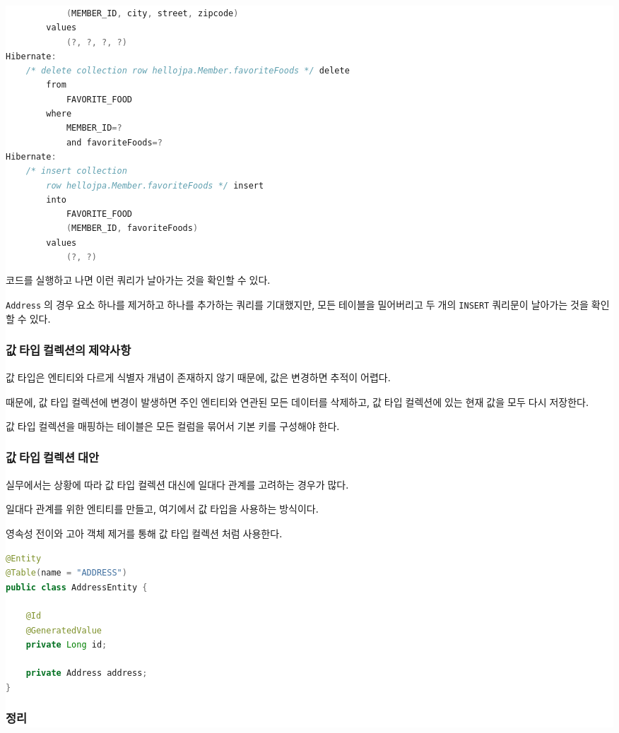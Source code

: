 ```java
            (MEMBER_ID, city, street, zipcode) 
        values
            (?, ?, ?, ?)
Hibernate: 
    /* delete collection row hellojpa.Member.favoriteFoods */ delete 
        from
            FAVORITE_FOOD 
        where
            MEMBER_ID=? 
            and favoriteFoods=?
Hibernate: 
    /* insert collection
        row hellojpa.Member.favoriteFoods */ insert 
        into
            FAVORITE_FOOD
            (MEMBER_ID, favoriteFoods) 
        values
            (?, ?)
```

코드를 실행하고 나면 이런 쿼리가 날아가는 것을 확인할 수 있다.

`Address` 의 경우 요소 하나를 제거하고 하나를 추가하는 쿼리를 기대했지만, 모든 테이블을 밀어버리고 두 개의 `INSERT` 쿼리문이 날아가는 것을 확인할 수 있다.

### 값 타입 컬렉션의 제약사항

값 타입은 엔티티와 다르게 식별자 개념이 존재하지 않기 때문에, 값은 변경하면 추적이 어렵다.

때문에, 값 타입 컬렉션에 변경이 발생하면 주인 엔티티와 연관된 모든 데이터를 삭제하고, 값 타입 컬렉션에 있는 현재 값을 모두 다시 저장한다.

값 타입 컬렉션을 매핑하는 테이블은 모든 컬럼을 묶어서 기본 키를 구성해야 한다.

### 값 타입 컬렉션 대안

실무에서는 상황에 따라 값 타입 컬렉션 대신에 일대다 관계를 고려하는 경우가 많다.

일대다 관계를 위한 엔티티를 만들고, 여기에서 값 타입을 사용하는 방식이다.

영속성 전이와 고아 객체 제거를 통해 값 타입 컬렉션 처럼 사용한다.

```java
@Entity
@Table(name = "ADDRESS")
public class AddressEntity {

    @Id
    @GeneratedValue
    private Long id;

    private Address address;
}
```

### 정리
